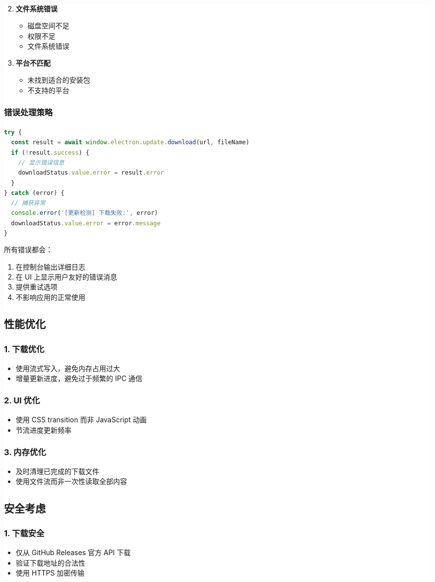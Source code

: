 2. **文件系统错误**
   - 磁盘空间不足
   - 权限不足
   - 文件系统错误

3. **平台不匹配**
   - 未找到适合的安装包
   - 不支持的平台

### 错误处理策略

```javascript
try {
  const result = await window.electron.update.download(url, fileName)
  if (!result.success) {
    // 显示错误信息
    downloadStatus.value.error = result.error
  }
} catch (error) {
  // 捕获异常
  console.error('[更新检测] 下载失败:', error)
  downloadStatus.value.error = error.message
}
```

所有错误都会：
1. 在控制台输出详细日志
2. 在 UI 上显示用户友好的错误消息
3. 提供重试选项
4. 不影响应用的正常使用

## 性能优化

### 1. 下载优化
- 使用流式写入，避免内存占用过大
- 增量更新进度，避免过于频繁的 IPC 通信

### 2. UI 优化
- 使用 CSS transition 而非 JavaScript 动画
- 节流进度更新频率

### 3. 内存优化
- 及时清理已完成的下载文件
- 使用文件流而非一次性读取全部内容

## 安全考虑

### 1. 下载安全
- 仅从 GitHub Releases 官方 API 下载
- 验证下载地址的合法性
- 使用 HTTPS 加密传输
